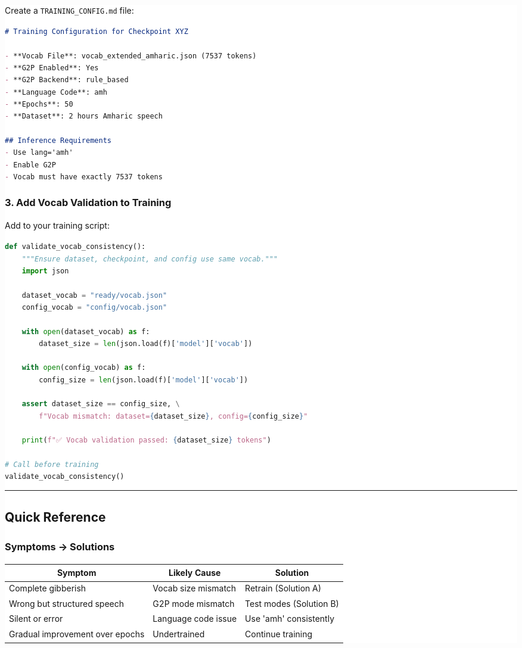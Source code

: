 Create a `TRAINING_CONFIG.md` file:

```markdown
# Training Configuration for Checkpoint XYZ

- **Vocab File**: vocab_extended_amharic.json (7537 tokens)
- **G2P Enabled**: Yes
- **G2P Backend**: rule_based
- **Language Code**: amh
- **Epochs**: 50
- **Dataset**: 2 hours Amharic speech

## Inference Requirements
- Use lang='amh'
- Enable G2P
- Vocab must have exactly 7537 tokens
```

### 3. Add Vocab Validation to Training

Add to your training script:

```python
def validate_vocab_consistency():
    """Ensure dataset, checkpoint, and config use same vocab."""
    import json
    
    dataset_vocab = "ready/vocab.json"
    config_vocab = "config/vocab.json"
    
    with open(dataset_vocab) as f:
        dataset_size = len(json.load(f)['model']['vocab'])
    
    with open(config_vocab) as f:
        config_size = len(json.load(f)['model']['vocab'])
    
    assert dataset_size == config_size, \
        f"Vocab mismatch: dataset={dataset_size}, config={config_size}"
    
    print(f"✅ Vocab validation passed: {dataset_size} tokens")

# Call before training
validate_vocab_consistency()
```

---

## Quick Reference

### Symptoms → Solutions

| Symptom | Likely Cause | Solution |
|---------|--------------|----------|
| Complete gibberish | Vocab size mismatch | Retrain (Solution A) |
| Wrong but structured speech | G2P mode mismatch | Test modes (Solution B) |
| Silent or error | Language code issue | Use 'amh' consistently |
| Gradual improvement over epochs | Undertrained | Continue training |
